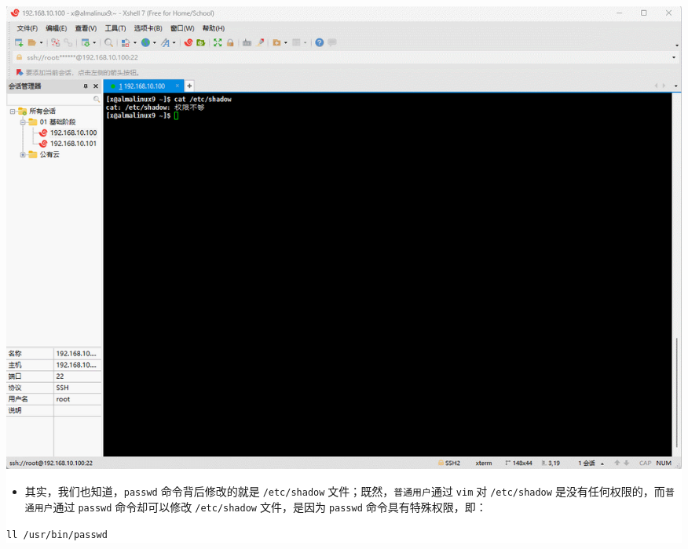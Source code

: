 ![](./assets/50.gif)

* 其实，我们也知道，`passwd` 命令背后修改的就是 `/etc/shadow` 文件；既然，`普通用户`通过 `vim` 对 `/etc/shadow` 是没有任何权限的，而`普通用户`通过 `passwd` 命令却可以修改 `/etc/shadow` 文件，是因为 `passwd` 命令具有特殊权限，即：

```shell
ll /usr/bin/passwd
```

